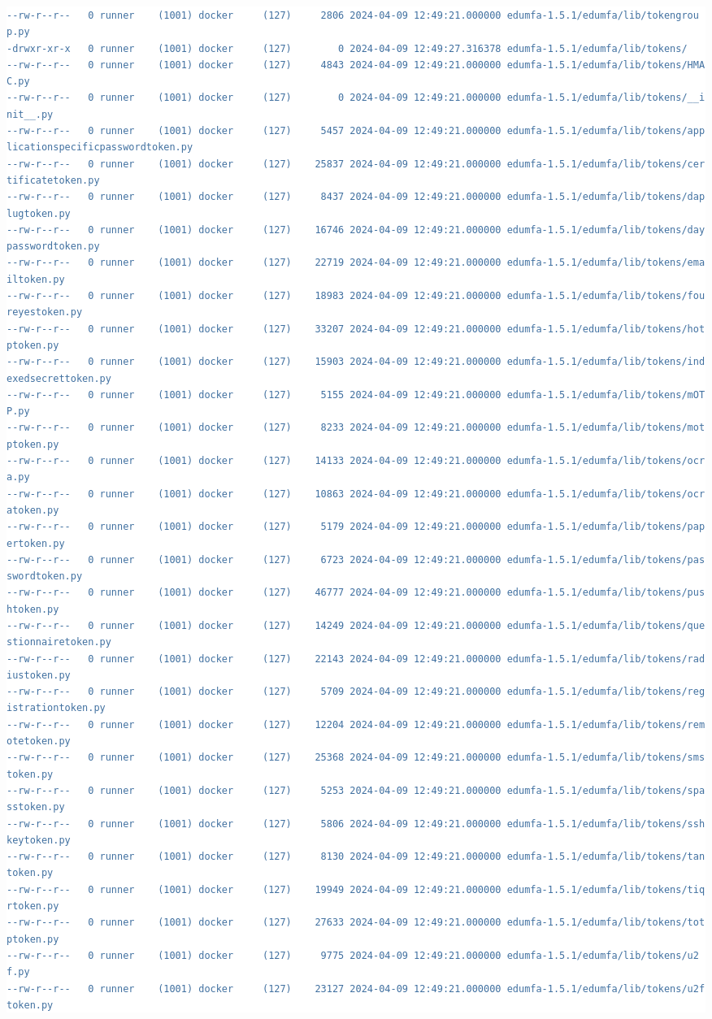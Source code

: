 ```diff
--rw-r--r--   0 runner    (1001) docker     (127)     2806 2024-04-09 12:49:21.000000 edumfa-1.5.1/edumfa/lib/tokengroup.py
-drwxr-xr-x   0 runner    (1001) docker     (127)        0 2024-04-09 12:49:27.316378 edumfa-1.5.1/edumfa/lib/tokens/
--rw-r--r--   0 runner    (1001) docker     (127)     4843 2024-04-09 12:49:21.000000 edumfa-1.5.1/edumfa/lib/tokens/HMAC.py
--rw-r--r--   0 runner    (1001) docker     (127)        0 2024-04-09 12:49:21.000000 edumfa-1.5.1/edumfa/lib/tokens/__init__.py
--rw-r--r--   0 runner    (1001) docker     (127)     5457 2024-04-09 12:49:21.000000 edumfa-1.5.1/edumfa/lib/tokens/applicationspecificpasswordtoken.py
--rw-r--r--   0 runner    (1001) docker     (127)    25837 2024-04-09 12:49:21.000000 edumfa-1.5.1/edumfa/lib/tokens/certificatetoken.py
--rw-r--r--   0 runner    (1001) docker     (127)     8437 2024-04-09 12:49:21.000000 edumfa-1.5.1/edumfa/lib/tokens/daplugtoken.py
--rw-r--r--   0 runner    (1001) docker     (127)    16746 2024-04-09 12:49:21.000000 edumfa-1.5.1/edumfa/lib/tokens/daypasswordtoken.py
--rw-r--r--   0 runner    (1001) docker     (127)    22719 2024-04-09 12:49:21.000000 edumfa-1.5.1/edumfa/lib/tokens/emailtoken.py
--rw-r--r--   0 runner    (1001) docker     (127)    18983 2024-04-09 12:49:21.000000 edumfa-1.5.1/edumfa/lib/tokens/foureyestoken.py
--rw-r--r--   0 runner    (1001) docker     (127)    33207 2024-04-09 12:49:21.000000 edumfa-1.5.1/edumfa/lib/tokens/hotptoken.py
--rw-r--r--   0 runner    (1001) docker     (127)    15903 2024-04-09 12:49:21.000000 edumfa-1.5.1/edumfa/lib/tokens/indexedsecrettoken.py
--rw-r--r--   0 runner    (1001) docker     (127)     5155 2024-04-09 12:49:21.000000 edumfa-1.5.1/edumfa/lib/tokens/mOTP.py
--rw-r--r--   0 runner    (1001) docker     (127)     8233 2024-04-09 12:49:21.000000 edumfa-1.5.1/edumfa/lib/tokens/motptoken.py
--rw-r--r--   0 runner    (1001) docker     (127)    14133 2024-04-09 12:49:21.000000 edumfa-1.5.1/edumfa/lib/tokens/ocra.py
--rw-r--r--   0 runner    (1001) docker     (127)    10863 2024-04-09 12:49:21.000000 edumfa-1.5.1/edumfa/lib/tokens/ocratoken.py
--rw-r--r--   0 runner    (1001) docker     (127)     5179 2024-04-09 12:49:21.000000 edumfa-1.5.1/edumfa/lib/tokens/papertoken.py
--rw-r--r--   0 runner    (1001) docker     (127)     6723 2024-04-09 12:49:21.000000 edumfa-1.5.1/edumfa/lib/tokens/passwordtoken.py
--rw-r--r--   0 runner    (1001) docker     (127)    46777 2024-04-09 12:49:21.000000 edumfa-1.5.1/edumfa/lib/tokens/pushtoken.py
--rw-r--r--   0 runner    (1001) docker     (127)    14249 2024-04-09 12:49:21.000000 edumfa-1.5.1/edumfa/lib/tokens/questionnairetoken.py
--rw-r--r--   0 runner    (1001) docker     (127)    22143 2024-04-09 12:49:21.000000 edumfa-1.5.1/edumfa/lib/tokens/radiustoken.py
--rw-r--r--   0 runner    (1001) docker     (127)     5709 2024-04-09 12:49:21.000000 edumfa-1.5.1/edumfa/lib/tokens/registrationtoken.py
--rw-r--r--   0 runner    (1001) docker     (127)    12204 2024-04-09 12:49:21.000000 edumfa-1.5.1/edumfa/lib/tokens/remotetoken.py
--rw-r--r--   0 runner    (1001) docker     (127)    25368 2024-04-09 12:49:21.000000 edumfa-1.5.1/edumfa/lib/tokens/smstoken.py
--rw-r--r--   0 runner    (1001) docker     (127)     5253 2024-04-09 12:49:21.000000 edumfa-1.5.1/edumfa/lib/tokens/spasstoken.py
--rw-r--r--   0 runner    (1001) docker     (127)     5806 2024-04-09 12:49:21.000000 edumfa-1.5.1/edumfa/lib/tokens/sshkeytoken.py
--rw-r--r--   0 runner    (1001) docker     (127)     8130 2024-04-09 12:49:21.000000 edumfa-1.5.1/edumfa/lib/tokens/tantoken.py
--rw-r--r--   0 runner    (1001) docker     (127)    19949 2024-04-09 12:49:21.000000 edumfa-1.5.1/edumfa/lib/tokens/tiqrtoken.py
--rw-r--r--   0 runner    (1001) docker     (127)    27633 2024-04-09 12:49:21.000000 edumfa-1.5.1/edumfa/lib/tokens/totptoken.py
--rw-r--r--   0 runner    (1001) docker     (127)     9775 2024-04-09 12:49:21.000000 edumfa-1.5.1/edumfa/lib/tokens/u2f.py
--rw-r--r--   0 runner    (1001) docker     (127)    23127 2024-04-09 12:49:21.000000 edumfa-1.5.1/edumfa/lib/tokens/u2ftoken.py
```